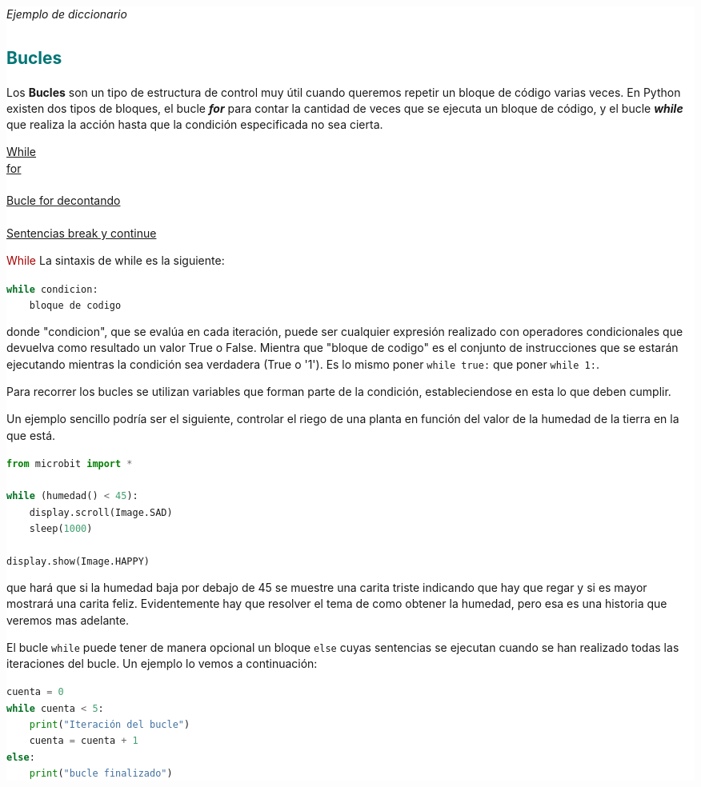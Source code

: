 *Ejemplo de diccionario*

</center>

## <FONT COLOR=#007575>**Bucles**</font>
Los **Bucles** son un tipo de estructura de control muy útil cuando queremos repetir un bloque de código varias veces. En Python existen dos tipos de bloques, el bucle ***for*** para contar la cantidad de veces que se ejecuta un bloque de código, y el bucle ***while*** que realiza la acción hasta que la condición especificada no sea cierta.

<a name="item0"></a>

[While](#item1)
<br> [for](#item2)</br><br>
[Bucle for decontando](#item3)</br><br>
[Sentencias break y continue](#item4)</br>

<a name="item2B"></a>
<FONT COLOR=#AA0000>While</font>
La sintaxis de while es la siguiente:

~~~python
while condicion:
    bloque de codigo
~~~

donde "condicion", que se evalúa en cada iteración, puede ser cualquier expresión realizado con operadores condicionales que devuelva como resultado un valor True o False. Mientra que "bloque de codigo" es el conjunto de instrucciones que se estarán ejecutando mientras la condición sea verdadera (True o '1'). Es lo mismo poner ```while true:``` que poner ```while 1:```.

Para recorrer los bucles se utilizan variables que forman parte de la condición, estableciendose en esta lo que deben cumplir.

Un ejemplo sencillo podría ser el siguiente, controlar el riego de una planta en función del valor de la humedad de la tierra en la que está.

~~~py
from microbit import *

while (humedad() < 45):
    display.scroll(Image.SAD)
    sleep(1000)

display.show(Image.HAPPY)
~~~

que hará que si la humedad baja por debajo de 45 se muestre una carita triste indicando que hay que regar y si es mayor mostrará una carita feliz. Evidentemente hay que resolver el tema de como obtener la humedad, pero esa es una historia que veremos mas adelante.

El bucle ```while``` puede tener de manera opcional un bloque ```else``` cuyas sentencias se ejecutan cuando se han realizado todas las iteraciones del bucle. Un ejemplo lo vemos a continuación:

~~~py
cuenta = 0
while cuenta < 5:
    print("Iteración del bucle")
    cuenta = cuenta + 1
else:
    print("bucle finalizado")
~~~
